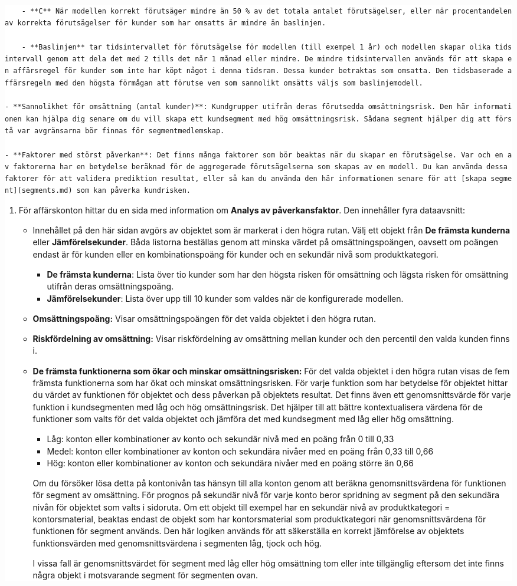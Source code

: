         - **C** När modellen korrekt förutsäger mindre än 50 % av det totala antalet förutsägelser, eller när procentandelen av korrekta förutsägelser för kunder som har omsatts är mindre än baslinjen.
               
        - **Baslinjen** tar tidsintervallet för förutsägelse för modellen (till exempel 1 år) och modellen skapar olika tidsintervall genom att dela det med 2 tills det når 1 månad eller mindre. De mindre tidsintervallen används för att skapa en affärsregel för kunder som inte har köpt något i denna tidsram. Dessa kunder betraktas som omsatta. Den tidsbaserade affärsregeln med den högsta förmågan att förutse vem som sannolikt omsätts väljs som baslinjemodell.
            
    - **Sannolikhet för omsättning (antal kunder)**: Kundgrupper utifrån deras förutsedda omsättningsrisk. Den här informationen kan hjälpa dig senare om du vill skapa ett kundsegment med hög omsättningsrisk. Sådana segment hjälper dig att förstå var avgränsarna bör finnas för segmentmedlemskap.
       
    - **Faktorer med störst påverkan**: Det finns många faktorer som bör beaktas när du skapar en förutsägelse. Var och en av faktorerna har en betydelse beräknad för de aggregerade förutsägelserna som skapas av en modell. Du kan använda dessa faktorer för att validera prediktion resultat, eller så kan du använda den här informationen senare för att [skapa segment](segments.md) som kan påverka kundrisken.


1. För affärskonton hittar du en sida med information om **Analys av påverkansfaktor**. Den innehåller fyra dataavsnitt:

    - Innehållet på den här sidan avgörs av objektet som är markerat i den högra rutan. Välj ett objekt från **De främsta kunderna** eller **Jämförelsekunder**. Båda listorna beställas genom att minska värdet på omsättningspoängen, oavsett om poängen endast är för kunden eller en kombinationspoäng för kunder och en sekundär nivå som produktkategori.
        
        - **De främsta kunderna**: Lista över tio kunder som har den högsta risken för omsättning och lägsta risken för omsättning utifrån deras omsättningspoäng. 
        - **Jämförelsekunder**: Lista över upp till 10 kunder som valdes när de konfigurerade modellen.
 
    - **Omsättningspoäng:** Visar omsättningspoängen för det valda objektet i den högra rutan.
    
    - **Riskfördelning av omsättning:** Visar riskfördelning av omsättning mellan kunder och den percentil den valda kunden finns i. 
    
    - **De främsta funktionerna som ökar och minskar omsättningsrisken:** För det valda objektet i den högra rutan visas de fem främsta funktionerna som har ökat och minskat omsättningsrisken. För varje funktion som har betydelse för objektet hittar du värdet av funktionen för objektet och dess påverkan på objektets resultat. Det finns även ett genomsnittsvärde för varje funktion i kundsegmenten med låg och hög omsättningsrisk. Det hjälper till att bättre kontextualisera värdena för de funktioner som valts för det valda objektet och jämföra det med kundsegment med låg eller hög omsättning.

       - Låg: konton eller kombinationer av konto och sekundär nivå med en poäng från 0 till 0,33
       - Medel: konton eller kombinationer av konton och sekundära nivåer med en poäng från 0,33 till 0,66
       - Hög: konton eller kombinationer av konton och sekundära nivåer med en poäng större än 0,66
    
       Om du försöker lösa detta på kontonivån tas hänsyn till alla konton genom att beräkna genomsnittsvärdena för funktionen för segment av omsättning. För prognos på sekundär nivå för varje konto beror spridning av segment på den sekundära nivån för objektet som valts i sidoruta. Om ett objekt till exempel har en sekundär nivå av produktkategori = kontorsmaterial, beaktas endast de objekt som har kontorsmaterial som produktkategori när genomsnittsvärdena för funktionen för segment används. Den här logiken används för att säkerställa en korrekt jämförelse av objektets funktionsvärden med genomsnittsvärdena i segmenten låg, tjock och hög.

       I vissa fall är genomsnittsvärdet för segment med låg eller hög omsättning tom eller inte tillgänglig eftersom det inte finns några objekt i motsvarande segment för segmenten ovan.
       
